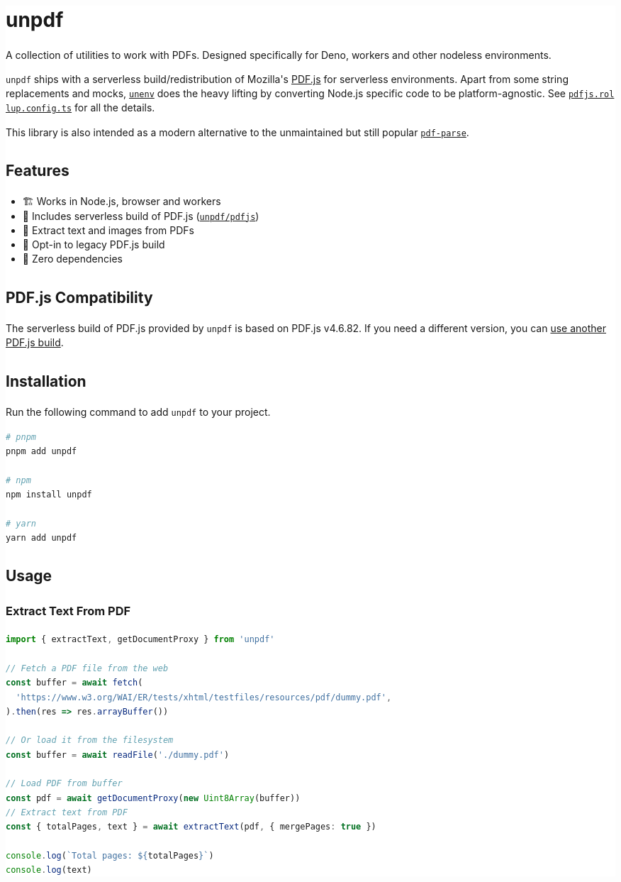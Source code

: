 # unpdf

A collection of utilities to work with PDFs. Designed specifically for Deno, workers and other nodeless environments.

`unpdf` ships with a serverless build/redistribution of Mozilla's [PDF.js](https://github.com/mozilla/pdf.js) for serverless environments. Apart from some string replacements and mocks, [`unenv`](https://github.com/unjs/unenv) does the heavy lifting by converting Node.js specific code to be platform-agnostic. See [`pdfjs.rollup.config.ts`](./pdfjs.rollup.config.ts) for all the details.

This library is also intended as a modern alternative to the unmaintained but still popular [`pdf-parse`](https://www.npmjs.com/package/pdf-parse).

## Features

- 🏗️ Works in Node.js, browser and workers
- 🪭 Includes serverless build of PDF.js ([`unpdf/pdfjs`](./package.json#L34))
- 💬 Extract text and images from PDFs
- 🧱 Opt-in to legacy PDF.js build
- 💨 Zero dependencies

## PDF.js Compatibility

The serverless build of PDF.js provided by `unpdf` is based on PDF.js v4.6.82. If you need a different version, you can [use another PDF.js build](#use-official-or-legacy-pdfjs-build).

## Installation

Run the following command to add `unpdf` to your project.

```bash
# pnpm
pnpm add unpdf

# npm
npm install unpdf

# yarn
yarn add unpdf
```

## Usage

### Extract Text From PDF

```ts
import { extractText, getDocumentProxy } from 'unpdf'

// Fetch a PDF file from the web
const buffer = await fetch(
  'https://www.w3.org/WAI/ER/tests/xhtml/testfiles/resources/pdf/dummy.pdf',
).then(res => res.arrayBuffer())

// Or load it from the filesystem
const buffer = await readFile('./dummy.pdf')

// Load PDF from buffer
const pdf = await getDocumentProxy(new Uint8Array(buffer))
// Extract text from PDF
const { totalPages, text } = await extractText(pdf, { mergePages: true })

console.log(`Total pages: ${totalPages}`)
console.log(text)
```